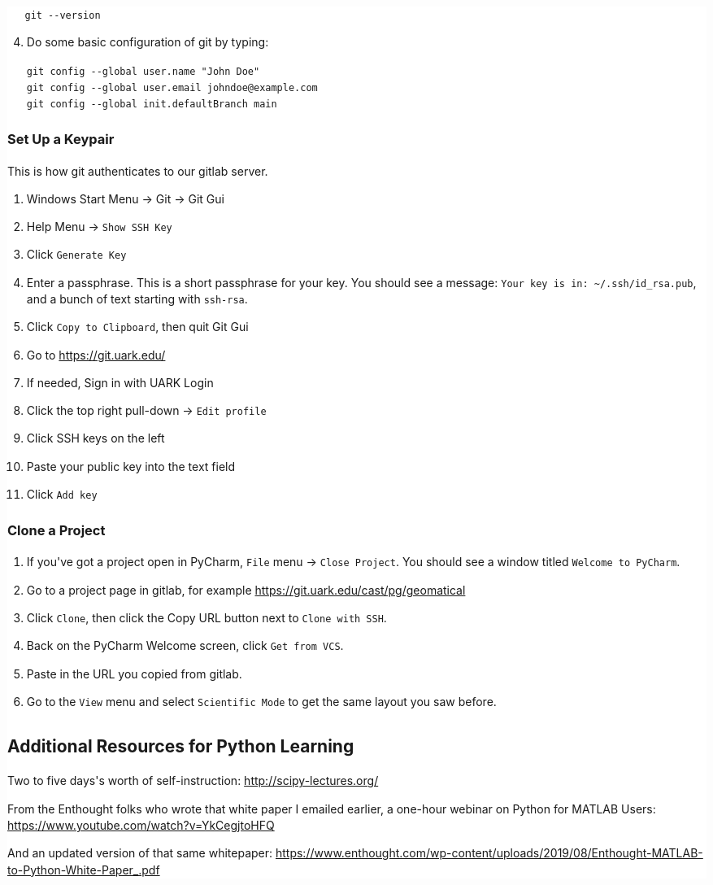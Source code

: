        git --version

4. Do some basic configuration of git by typing:

       git config --global user.name "John Doe"
       git config --global user.email johndoe@example.com
       git config --global init.defaultBranch main

[4]: https://git-scm.com/download/win


### Set Up a Keypair

This is how git authenticates to our gitlab server.

1. Windows Start Menu -> Git -> Git Gui

2. Help Menu -> `Show SSH Key`

3. Click `Generate Key`

4. Enter a passphrase. This is a short passphrase for your key. You should see
   a message: `Your key is in: ~/.ssh/id_rsa.pub`, and a bunch of text
   starting with `ssh-rsa`.

5. Click `Copy to Clipboard`, then quit Git Gui

6. Go to https://git.uark.edu/

7. If needed, Sign in with UARK Login

8. Click the top right pull-down -> `Edit profile`

9. Click SSH keys on the left

10. Paste your public key into the text field

11. Click `Add key`


### Clone a Project

1. If you've got a project open in PyCharm, `File` menu -> `Close Project`.
   You should see a window titled `Welcome to PyCharm`.

2. Go to a project page in gitlab, for example
   https://git.uark.edu/cast/pg/geomatical

3. Click `Clone`, then click the Copy URL button next to `Clone with SSH`.

4. Back on the PyCharm Welcome screen, click `Get from VCS`.

5. Paste in the URL you copied from gitlab.

6. Go to the `View` menu and select `Scientific Mode` to get the same layout
   you saw before.


## Additional Resources for Python Learning

Two to five days's worth of self-instruction: <http://scipy-lectures.org/>

From the Enthought folks who wrote that white paper I emailed earlier, a
one-hour webinar on Python for MATLAB Users:
<https://www.youtube.com/watch?v=YkCegjtoHFQ>

And an updated version of that same whitepaper:
<https://www.enthought.com/wp-content/uploads/2019/08/Enthought-MATLAB-to-Python-White-Paper_.pdf>


[miniconda]: https://docs.conda.io/en/latest/miniconda.html
[specific advice]: https://geopandas.org/getting_started/install.html#using-the-conda-forge-channel
[vscode]: https//:https://code.visualstudio.com/Download
[1]: https://www.jetbrains.com/pycharm/download/#section=windows
[2]: https://www.jetbrains.com/help/pycharm/matplotlib-support.html#data
[3]: https://medium.com/@rasmusgs/python-for-matlab-users-part-3-choosing-an-ide-af45b427d183
[4]: https://docs.conda.io/projects/conda/en/latest/user-guide/tasks/manage-channels.html